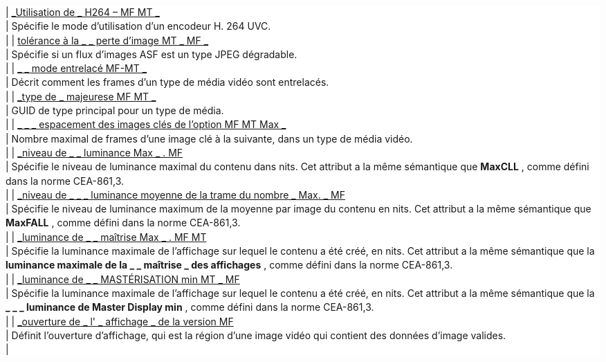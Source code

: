 | [\_Utilisation de \_ H264 – MF MT \_](mf-mt-h264-usage.md)<br/>                                                                                                      | Spécifie le mode d’utilisation d’un encodeur H. 264 UVC.<br/>                                                                                                                                                                                                                                                                                                                                              |
| [tolérance à la \_ \_ perte d’image MT \_ MF \_](mf-mt-image-loss-tolerant.md)<br/>                                                                                   | Spécifie si un flux d’images ASF est un type JPEG dégradable.<br/>                                                                                                                                                                                                                                                                                                                               |
| [\_ \_ mode entrelacé MF-MT \_](mf-mt-interlace-mode-attribute.md)<br/>                                                                                    | Décrit comment les frames d’un type de média vidéo sont entrelacés. <br/>                                                                                                                                                                                                                                                                                                                                |
| [\_type de \_ majeurese MF MT \_](mf-mt-major-type-attribute.md)<br/>                                                                                            | GUID de type principal pour un type de média. <br/>                                                                                                                                                                                                                                                                                                                                                             |
| [\_ \_ \_ espacement des images clés de l’option MF MT Max \_](mf-mt-max-keyframe-spacing-attribute.md)<br/>                                                                       | Nombre maximal de frames d’une image clé à la suivante, dans un type de média vidéo. <br/>                                                                                                                                                                                                                                                                                                               |
| [\_niveau de \_ \_ luminance Max \_ . MF](mf-mt-max-luminance-level.md)<br/>                                                                                   | Spécifie le niveau de luminance maximal du contenu dans nits. Cet attribut a la même sémantique que **MaxCLL** , comme défini dans la norme CEA-861,3.<br/>                                                                                                                                                                                                                                        |
| [\_niveau de \_ \_ \_ luminance moyenne de la trame du nombre \_ Max. \_ MF](mf-mt-max-frame-average-luminance-level.md)<br/>                                                     | Spécifie le niveau de luminance maximum de la moyenne par image du contenu en nits. Cet attribut a la même sémantique que **MaxFALL** , comme défini dans la norme CEA-861,3.<br/>                                                                                                                                                                                                                     |
| [\_luminance de \_ \_ maîtrise Max \_ . MF MT](mf-mt-max-mastering-luminance.md)<br/>                                                                           | Spécifie la luminance maximale de l’affichage sur lequel le contenu a été créé, en nits. Cet attribut a la même sémantique que la **luminance maximale de la \_ \_ maîtrise \_ des affichages** , comme défini dans la norme CEA-861,3. <br/>                                                                                                                                                                              |
| [\_luminance de \_ \_ MASTÉRISATION min MT \_ MF](mf-mt-min-mastering-luminance.md)<br/>                                                                           | Spécifie la luminance maximale de l’affichage sur lequel le contenu a été créé, en nits. Cet attribut a la même sémantique que la **\_ \_ \_ luminance de Master Display min** , comme défini dans la norme CEA-861,3. <br/>                                                                                                                                                                              |
| [\_ouverture de \_ l' \_ affichage \_ de la version MF](mf-mt-minimum-display-aperture-attribute.md)<br/>                                                               | Définit l’ouverture d’affichage, qui est la région d’une image vidéo qui contient des données d’image valides. <br/>                                                                                                                                                                                                                                                                                            |
